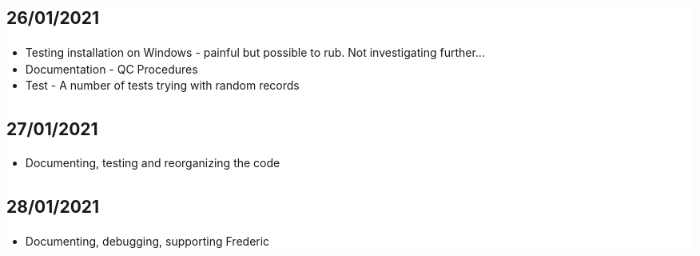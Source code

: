 ## 26/01/2021 
- Testing installation on Windows - painful but possible to rub. Not investigating further...
- Documentation - QC Procedures
- Test - A number of tests trying with random records 

## 27/01/2021 
- Documenting, testing and reorganizing the code

## 28/01/2021
- Documenting, debugging, supporting Frederic





  
